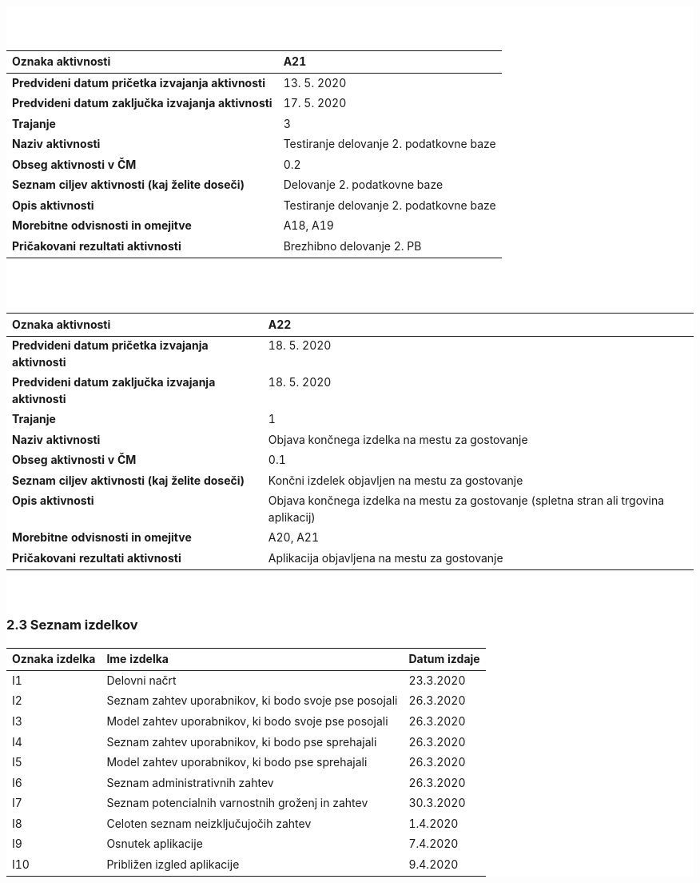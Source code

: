 <br/>
<br/>

| **Oznaka aktivnosti**                               | A21                                     |
| :-------------------------------------------------- | :-------------------------------------- |
| **Predvideni datum pričetka izvajanja aktivnosti**  | 13. 5. 2020                             |
| **Predvideni datum zaključka izvajanja aktivnosti** | 17. 5. 2020                             |
| **Trajanje**                                        | 3                                       |
| **Naziv aktivnosti**                                | Testiranje delovanje 2. podatkovne baze |
| **Obseg aktivnosti v ČM**                           | 0.2                                     |
| **Seznam ciljev aktivnosti (kaj želite doseči)**    | Delovanje 2. podatkovne baze            |
| **Opis aktivnosti**                                 | Testiranje delovanje 2. podatkovne baze |
| **Morebitne odvisnosti in omejitve**                | A18, A19                                |
| **Pričakovani rezultati aktivnosti**                | Brezhibno delovanje 2. PB               |

<br/>
<br/>

| **Oznaka aktivnosti**                               | A22                                                                                   |
| :-------------------------------------------------- | :------------------------------------------------------------------------------------ |
| **Predvideni datum pričetka izvajanja aktivnosti**  | 18. 5. 2020                                                                           |
| **Predvideni datum zaključka izvajanja aktivnosti** | 18. 5. 2020                                                                           |
| **Trajanje**                                        | 1                                                                                     |
| **Naziv aktivnosti**                                | Objava končnega izdelka na mestu za gostovanje                                        |
| **Obseg aktivnosti v ČM**                           | 0.1                                                                                   |
| **Seznam ciljev aktivnosti (kaj želite doseči)**    | Končni izdelek objavljen na mestu za gostovanje                                       |
| **Opis aktivnosti**                                 | Objava končnega izdelka na mestu za gostovanje (spletna stran ali trgovina aplikacij) |
| **Morebitne odvisnosti in omejitve**                | A20, A21                                                                              |
| **Pričakovani rezultati aktivnosti**                | Aplikacija objavljena na mestu za gostovanje                                          |

<br/>

### 2.3 Seznam izdelkov

| Oznaka izdelka | Ime izdelka                                           | Datum izdaje |
| :------------- | :---------------------------------------------------- | :----------- |
| I1             | Delovni načrt                                         | 23.3.2020    |
| I2             | Seznam zahtev uporabnikov, ki bodo svoje pse posojali | 26.3.2020    |
| I3             | Model zahtev uporabnikov, ki bodo svoje pse posojali  | 26.3.2020    |
| I4             | Seznam zahtev uporabnikov, ki bodo pse sprehajali     | 26.3.2020    |
| I5             | Model zahtev uporabnikov, ki bodo pse sprehajali      | 26.3.2020    |
| I6             | Seznam administrativnih zahtev                        | 26.3.2020    |
| I7             | Seznam potencialnih varnostnih groženj in zahtev      | 30.3.2020    |
| I8             | Celoten seznam neizključujočih zahtev                 | 1.4.2020     |
| I9             | Osnutek aplikacije                                    | 7.4.2020     |
| I10            | Približen izgled aplikacije                           | 9.4.2020     |